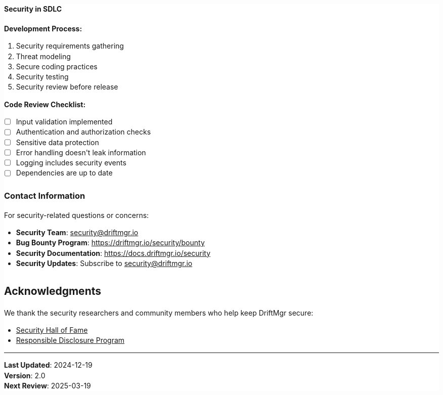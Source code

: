 #### Security in SDLC

**Development Process:**
1. Security requirements gathering
2. Threat modeling
3. Secure coding practices
4. Security testing
5. Security review before release

**Code Review Checklist:**
- [ ] Input validation implemented
- [ ] Authentication and authorization checks
- [ ] Sensitive data protection
- [ ] Error handling doesn't leak information
- [ ] Logging includes security events
- [ ] Dependencies are up to date

### Contact Information

For security-related questions or concerns:

- **Security Team**: security@driftmgr.io
- **Bug Bounty Program**: https://driftmgr.io/security/bounty
- **Security Documentation**: https://docs.driftmgr.io/security
- **Security Updates**: Subscribe to security@driftmgr.io

## Acknowledgments

We thank the security researchers and community members who help keep DriftMgr secure:

- [Security Hall of Fame](https://driftmgr.io/security/hall-of-fame)
- [Responsible Disclosure Program](https://driftmgr.io/security/disclosure)

---

**Last Updated**: 2024-12-19  
**Version**: 2.0  
**Next Review**: 2025-03-19
